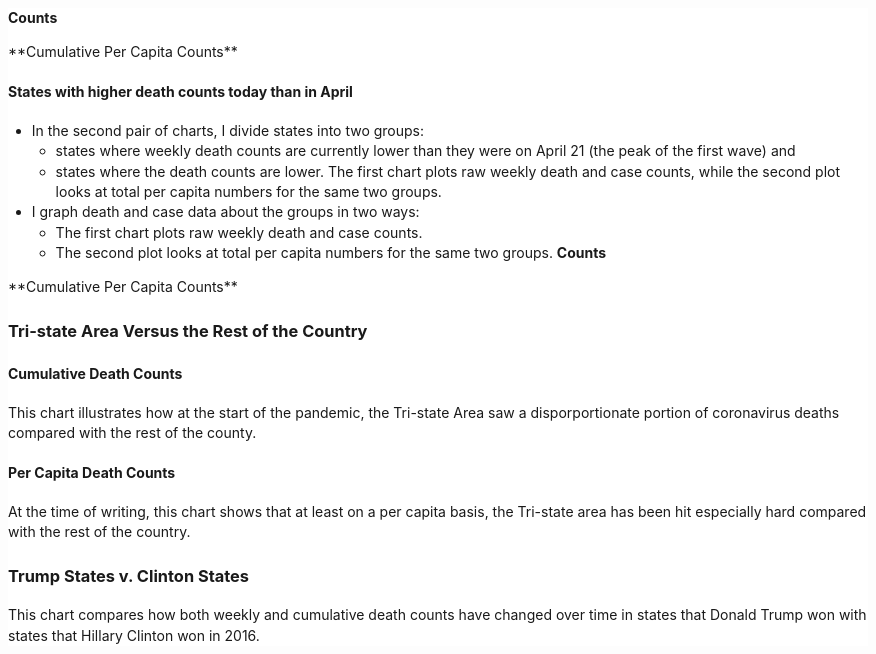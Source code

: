 
**Counts**
<iframe width="785" height="498" seamless frameborder="0" scrolling="no" src="https://docs.google.com/spreadsheets/d/e/2PACX-1vRyrpfNTurjdXm3Im0H6jVSqNYZHNg9oEQngbyOFCH8vkHF7s4lLEl9I1VFpb4ZQ8mHJ_--VNEsLwMI/pubchart?oid=1568055513&amp;format=interactive"></iframe>
**Cumulative Per Capita Counts**
<iframe width="785" height="592" seamless frameborder="0" scrolling="no" src="https://docs.google.com/spreadsheets/d/e/2PACX-1vRyrpfNTurjdXm3Im0H6jVSqNYZHNg9oEQngbyOFCH8vkHF7s4lLEl9I1VFpb4ZQ8mHJ_--VNEsLwMI/pubchart?oid=576510956&amp;format=interactive"></iframe>


#### States with higher death counts today than in April
* In the second pair of charts, I divide states into two groups:
  * states where weekly death counts are currently lower than they were on April 21 (the peak of the first wave) and
  * states where the death counts are lower. The first chart plots raw weekly death and case counts, while the second plot looks at total per capita numbers for the same two groups.
* I graph death and case data about the groups in two ways:
  * The first chart plots raw weekly death and case counts.
  * The second plot looks at total per capita numbers for the same two groups.
**Counts**  
<iframe width="805" height="498" seamless frameborder="0" scrolling="no" src="https://docs.google.com/spreadsheets/d/e/2PACX-1vRyrpfNTurjdXm3Im0H6jVSqNYZHNg9oEQngbyOFCH8vkHF7s4lLEl9I1VFpb4ZQ8mHJ_--VNEsLwMI/pubchart?oid=140196596&amp;format=interactive"></iframe>
**Cumulative Per Capita Counts**
<iframe width="805" height="592" seamless frameborder="0" scrolling="no" src="https://docs.google.com/spreadsheets/d/e/2PACX-1vRyrpfNTurjdXm3Im0H6jVSqNYZHNg9oEQngbyOFCH8vkHF7s4lLEl9I1VFpb4ZQ8mHJ_--VNEsLwMI/pubchart?oid=550498935&amp;format=interactive"></iframe>

### Tri-state Area Versus the Rest of the Country

#### Cumulative Death Counts
This chart illustrates how at the start of the pandemic, the Tri-state Area saw a disporportionate portion of coronavirus deaths compared with the rest of the county.

<iframe width="600" height="371" seamless frameborder="0" scrolling="no" src="https://docs.google.com/spreadsheets/d/e/2PACX-1vRyrpfNTurjdXm3Im0H6jVSqNYZHNg9oEQngbyOFCH8vkHF7s4lLEl9I1VFpb4ZQ8mHJ_--VNEsLwMI/pubchart?oid=1357899177&amp;format=interactive"></iframe>

#### Per Capita Death Counts
At the time of writing, this chart shows that at least on a per capita basis, the Tri-state area has been hit especially hard compared with the rest of the country.

<iframe width="287" height="406" seamless frameborder="0" scrolling="no" src="https://docs.google.com/spreadsheets/d/e/2PACX-1vRyrpfNTurjdXm3Im0H6jVSqNYZHNg9oEQngbyOFCH8vkHF7s4lLEl9I1VFpb4ZQ8mHJ_--VNEsLwMI/pubchart?oid=404931936&amp;format=interactive"></iframe>

### Trump States v. Clinton States
This chart compares how both weekly and cumulative death counts have changed over time in states that Donald Trump won with states that Hillary Clinton won in 2016.

<iframe width="489" height="406" seamless frameborder="0" scrolling="no" src="https://docs.google.com/spreadsheets/d/e/2PACX-1vRyrpfNTurjdXm3Im0H6jVSqNYZHNg9oEQngbyOFCH8vkHF7s4lLEl9I1VFpb4ZQ8mHJ_--VNEsLwMI/pubchart?oid=941948628&amp;format=interactive"></iframe>
